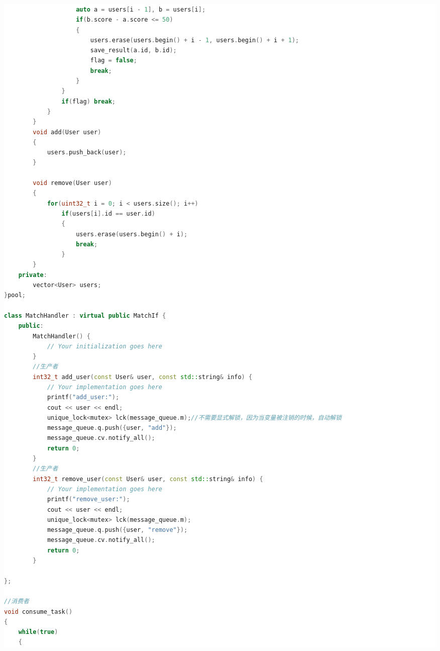 ```C++
                    auto a = users[i - 1], b = users[i];
                    if(b.score - a.score <= 50)
                    {
                        users.erase(users.begin() + i - 1, users.begin() + i + 1);
                        save_result(a.id, b.id);
                        flag = false;
                        break;
                    }
                }
                if(flag) break;
            }
        }
        void add(User user)
        {
            users.push_back(user);
        }

        void remove(User user)
        {
            for(uint32_t i = 0; i < users.size(); i++)
                if(users[i].id == user.id)
                {
                    users.erase(users.begin() + i);
                    break;
                }
        }
    private:
        vector<User> users;
}pool;

class MatchHandler : virtual public MatchIf {
    public:
        MatchHandler() {
            // Your initialization goes here
        }
        //生产者
        int32_t add_user(const User& user, const std::string& info) {
            // Your implementation goes here
            printf("add_user:");
            cout << user << endl;
            unique_lock<mutex> lck(message_queue.m);//不需要显式解锁，因为当变量被注销的时候，自动解锁
            message_queue.q.push({user, "add"});
            message_queue.cv.notify_all();
            return 0;
        }
        //生产者
        int32_t remove_user(const User& user, const std::string& info) {
            // Your implementation goes here
            printf("remove_user:");
            cout << user << endl;
            unique_lock<mutex> lck(message_queue.m);
            message_queue.q.push({user, "remove"});
            message_queue.cv.notify_all();
            return 0;
        }

};

//消费者
void consume_task()
{
    while(true)
    {
```